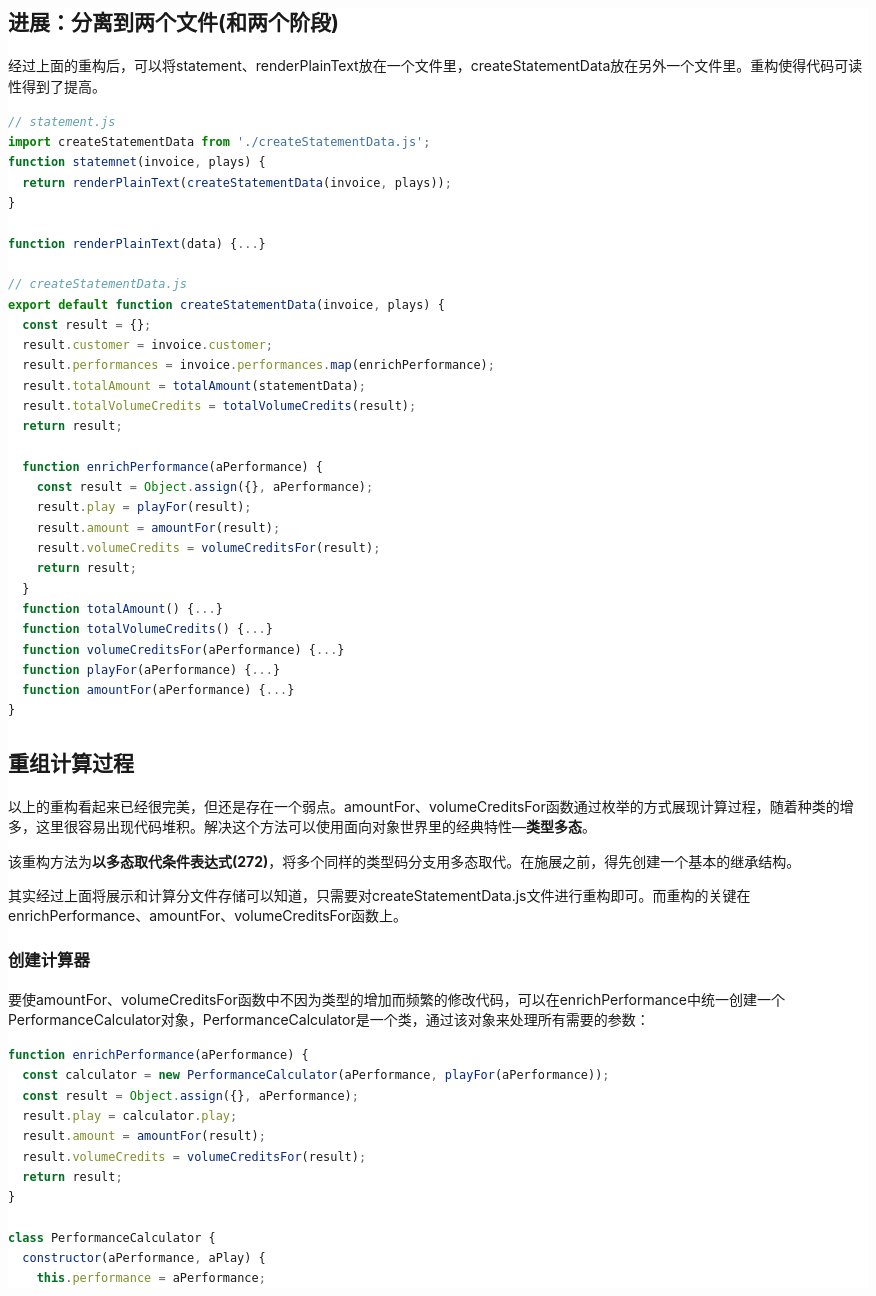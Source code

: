 ## 进展：分离到两个文件(和两个阶段)

经过上面的重构后，可以将statement、renderPlainText放在一个文件里，createStatementData放在另外一个文件里。重构使得代码可读性得到了提高。

```js
// statement.js
import createStatementData from './createStatementData.js';
function statemnet(invoice, plays) {
  return renderPlainText(createStatementData(invoice, plays));
}

function renderPlainText(data) {...}

// createStatementData.js
export default function createStatementData(invoice, plays) {
  const result = {};
  result.customer = invoice.customer;
  result.performances = invoice.performances.map(enrichPerformance);
  result.totalAmount = totalAmount(statementData);
  result.totalVolumeCredits = totalVolumeCredits(result);
  return result;
  
  function enrichPerformance(aPerformance) {
    const result = Object.assign({}, aPerformance);
    result.play = playFor(result);
    result.amount = amountFor(result);
    result.volumeCredits = volumeCreditsFor(result);
    return result;
  }
  function totalAmount() {...}
  function totalVolumeCredits() {...}
  function volumeCreditsFor(aPerformance) {...}
  function playFor(aPerformance) {...}
  function amountFor(aPerformance) {...}
}
```

## 重组计算过程

以上的重构看起来已经很完美，但还是存在一个弱点。amountFor、volumeCreditsFor函数通过枚举的方式展现计算过程，随着种类的增多，这里很容易出现代码堆积。解决这个方法可以使用面向对象世界里的经典特性—**类型多态**。

该重构方法为**以多态取代条件表达式(272)**，将多个同样的类型码分支用多态取代。在施展之前，得先创建一个基本的继承结构。

其实经过上面将展示和计算分文件存储可以知道，只需要对createStatementData.js文件进行重构即可。而重构的关键在enrichPerformance、amountFor、volumeCreditsFor函数上。

### 创建计算器

要使amountFor、volumeCreditsFor函数中不因为类型的增加而频繁的修改代码，可以在enrichPerformance中统一创建一个PerformanceCalculator对象，PerformanceCalculator是一个类，通过该对象来处理所有需要的参数：

```js
function enrichPerformance(aPerformance) {
  const calculator = new PerformanceCalculator(aPerformance, playFor(aPerformance));
  const result = Object.assign({}, aPerformance);
  result.play = calculator.play;
  result.amount = amountFor(result);
  result.volumeCredits = volumeCreditsFor(result);
  return result;
}

class PerformanceCalculator {
  constructor(aPerformance, aPlay) {
    this.performance = aPerformance;
```